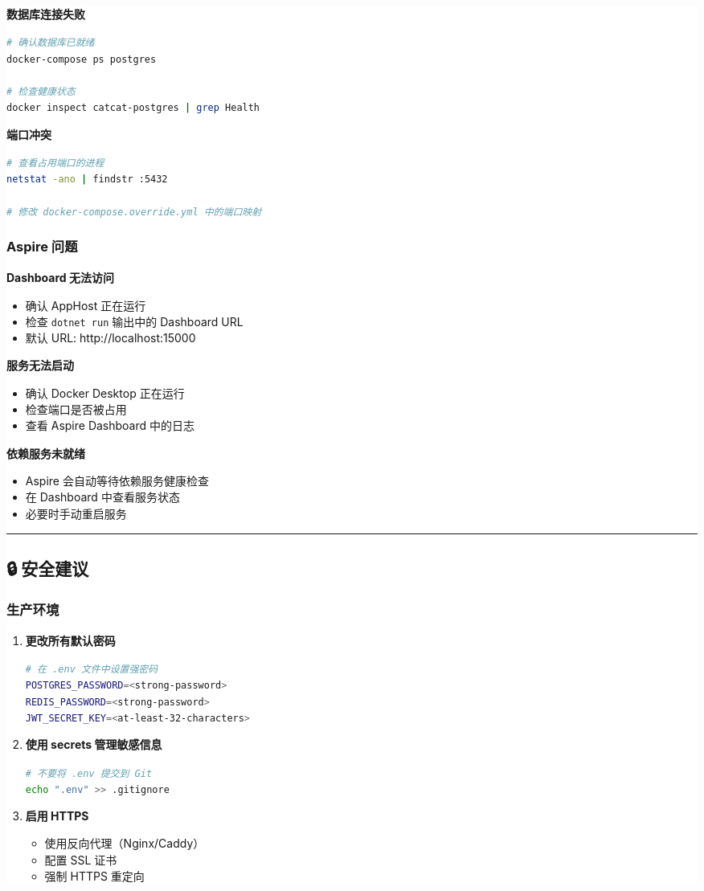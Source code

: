 **数据库连接失败**
```bash
# 确认数据库已就绪
docker-compose ps postgres

# 检查健康状态
docker inspect catcat-postgres | grep Health
```

**端口冲突**
```bash
# 查看占用端口的进程
netstat -ano | findstr :5432

# 修改 docker-compose.override.yml 中的端口映射
```

### Aspire 问题

**Dashboard 无法访问**
- 确认 AppHost 正在运行
- 检查 `dotnet run` 输出中的 Dashboard URL
- 默认 URL: http://localhost:15000

**服务无法启动**
- 确认 Docker Desktop 正在运行
- 检查端口是否被占用
- 查看 Aspire Dashboard 中的日志

**依赖服务未就绪**
- Aspire 会自动等待依赖服务健康检查
- 在 Dashboard 中查看服务状态
- 必要时手动重启服务

---

## 🔒 安全建议

### 生产环境
1. **更改所有默认密码**
   ```bash
   # 在 .env 文件中设置强密码
   POSTGRES_PASSWORD=<strong-password>
   REDIS_PASSWORD=<strong-password>
   JWT_SECRET_KEY=<at-least-32-characters>
   ```

2. **使用 secrets 管理敏感信息**
   ```bash
   # 不要将 .env 提交到 Git
   echo ".env" >> .gitignore
   ```

3. **启用 HTTPS**
   - 使用反向代理（Nginx/Caddy）
   - 配置 SSL 证书
   - 强制 HTTPS 重定向
